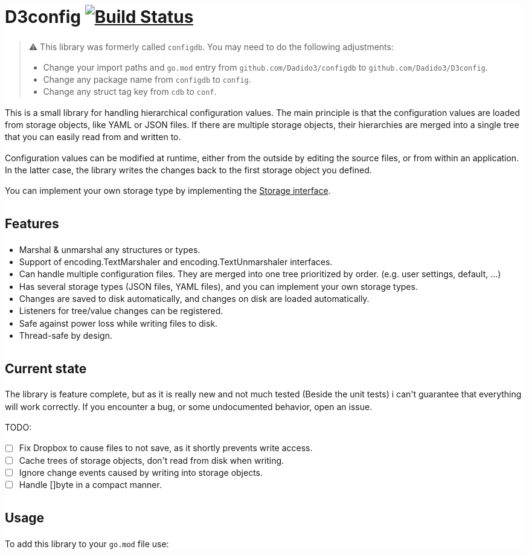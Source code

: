 # D3config [![Build Status](https://travis-ci.com/Dadido3/D3config.svg?branch=master)](https://travis-ci.com/Dadido3/D3config)

> :warning: This library was formerly called `configdb`.
> You may need to do the following adjustments:
> - Change your import paths and `go.mod` entry from `github.com/Dadido3/configdb` to `github.com/Dadido3/D3config`.
> - Change any package name from `configdb` to `config`.
> - Change any struct tag key from `cdb` to `conf`.

This is a small library for handling hierarchical configuration values.
The main principle is that the configuration values are loaded from storage objects, like YAML or JSON files.
If there are multiple storage objects, their hierarchies are merged into a single tree that you can easily read from and written to.

Configuration values can be modified at runtime, either from the outside by editing the source files, or from within an application.
In the latter case, the library writes the changes back to the first storage object you defined.

You can implement your own storage type by implementing the [Storage interface](storage.go).

## Features

- Marshal & unmarshal any structures or types.
- Support of encoding.TextMarshaler and encoding.TextUnmarshaler interfaces.
- Can handle multiple configuration files. They are merged into one tree prioritized by order. (e.g. user settings, default, ...)
- Has several storage types (JSON files, YAML files), and you can implement your own storage types.
- Changes are saved to disk automatically, and changes on disk are loaded automatically.
- Listeners for tree/value changes can be registered.
- Safe against power loss while writing files to disk.
- Thread-safe by design.

## Current state

The library is feature complete, but as it is really new and not much tested (Beside the unit tests) i can't guarantee that everything will work correctly.
If you encounter a bug, or some undocumented behavior, open an issue.

TODO:

- [ ] Fix Dropbox to cause files to not save, as it shortly prevents write access.
- [ ] Cache trees of storage objects, don't read from disk when writing.
- [ ] Ignore change events caused by writing into storage objects.
- [ ] Handle []byte in a compact manner.

## Usage

To add this library to your `go.mod` file use:

